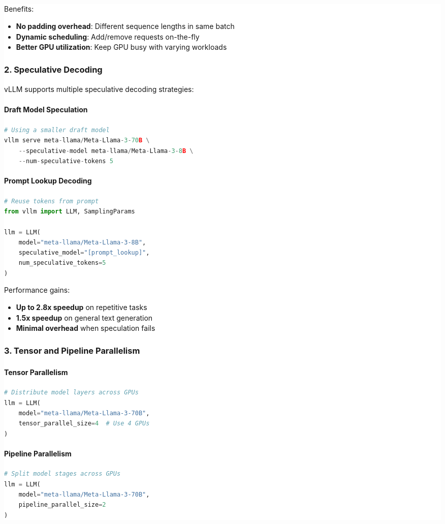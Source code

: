 ```python
```

Benefits:

- **No padding overhead**: Different sequence lengths in same batch
- **Dynamic scheduling**: Add/remove requests on-the-fly
- **Better GPU utilization**: Keep GPU busy with varying workloads

### 2. Speculative Decoding

vLLM supports multiple speculative decoding strategies:

#### Draft Model Speculation

```python
# Using a smaller draft model
vllm serve meta-llama/Meta-Llama-3-70B \
    --speculative-model meta-llama/Meta-Llama-3-8B \
    --num-speculative-tokens 5
```

#### Prompt Lookup Decoding

```python
# Reuse tokens from prompt
from vllm import LLM, SamplingParams

llm = LLM(
    model="meta-llama/Meta-Llama-3-8B",
    speculative_model="[prompt_lookup]",
    num_speculative_tokens=5
)
```

Performance gains:

- **Up to 2.8x speedup** on repetitive tasks
- **1.5x speedup** on general text generation
- **Minimal overhead** when speculation fails

### 3. Tensor and Pipeline Parallelism

#### Tensor Parallelism

```python
# Distribute model layers across GPUs
llm = LLM(
    model="meta-llama/Meta-Llama-3-70B",
    tensor_parallel_size=4  # Use 4 GPUs
)
```

#### Pipeline Parallelism

```python
# Split model stages across GPUs
llm = LLM(
    model="meta-llama/Meta-Llama-3-70B",
    pipeline_parallel_size=2
)
```
